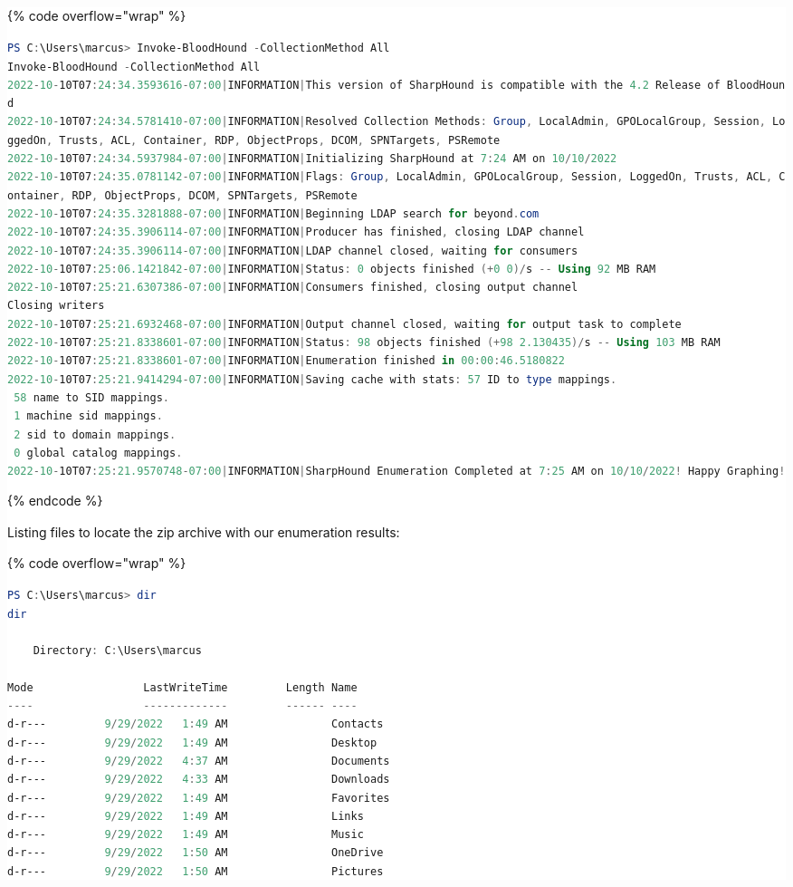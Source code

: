 {% code overflow="wrap" %}
```powershell
PS C:\Users\marcus> Invoke-BloodHound -CollectionMethod All
Invoke-BloodHound -CollectionMethod All
2022-10-10T07:24:34.3593616-07:00|INFORMATION|This version of SharpHound is compatible with the 4.2 Release of BloodHound
2022-10-10T07:24:34.5781410-07:00|INFORMATION|Resolved Collection Methods: Group, LocalAdmin, GPOLocalGroup, Session, LoggedOn, Trusts, ACL, Container, RDP, ObjectProps, DCOM, SPNTargets, PSRemote
2022-10-10T07:24:34.5937984-07:00|INFORMATION|Initializing SharpHound at 7:24 AM on 10/10/2022
2022-10-10T07:24:35.0781142-07:00|INFORMATION|Flags: Group, LocalAdmin, GPOLocalGroup, Session, LoggedOn, Trusts, ACL, Container, RDP, ObjectProps, DCOM, SPNTargets, PSRemote
2022-10-10T07:24:35.3281888-07:00|INFORMATION|Beginning LDAP search for beyond.com
2022-10-10T07:24:35.3906114-07:00|INFORMATION|Producer has finished, closing LDAP channel
2022-10-10T07:24:35.3906114-07:00|INFORMATION|LDAP channel closed, waiting for consumers
2022-10-10T07:25:06.1421842-07:00|INFORMATION|Status: 0 objects finished (+0 0)/s -- Using 92 MB RAM
2022-10-10T07:25:21.6307386-07:00|INFORMATION|Consumers finished, closing output channel
Closing writers
2022-10-10T07:25:21.6932468-07:00|INFORMATION|Output channel closed, waiting for output task to complete
2022-10-10T07:25:21.8338601-07:00|INFORMATION|Status: 98 objects finished (+98 2.130435)/s -- Using 103 MB RAM
2022-10-10T07:25:21.8338601-07:00|INFORMATION|Enumeration finished in 00:00:46.5180822
2022-10-10T07:25:21.9414294-07:00|INFORMATION|Saving cache with stats: 57 ID to type mappings.
 58 name to SID mappings.
 1 machine sid mappings.
 2 sid to domain mappings.
 0 global catalog mappings.
2022-10-10T07:25:21.9570748-07:00|INFORMATION|SharpHound Enumeration Completed at 7:25 AM on 10/10/2022! Happy Graphing!
```
{% endcode %}

Listing files to locate the zip archive with our enumeration results:

{% code overflow="wrap" %}
```powershell
PS C:\Users\marcus> dir  
dir

    Directory: C:\Users\marcus

Mode                 LastWriteTime         Length Name                                                                 
----                 -------------         ------ ----                                                                 
d-r---         9/29/2022   1:49 AM                Contacts                                                             
d-r---         9/29/2022   1:49 AM                Desktop                                                              
d-r---         9/29/2022   4:37 AM                Documents                                                            
d-r---         9/29/2022   4:33 AM                Downloads                                                            
d-r---         9/29/2022   1:49 AM                Favorites                                                            
d-r---         9/29/2022   1:49 AM                Links                                                                
d-r---         9/29/2022   1:49 AM                Music                                                                
d-r---         9/29/2022   1:50 AM                OneDrive                                                             
d-r---         9/29/2022   1:50 AM                Pictures                                                             
```